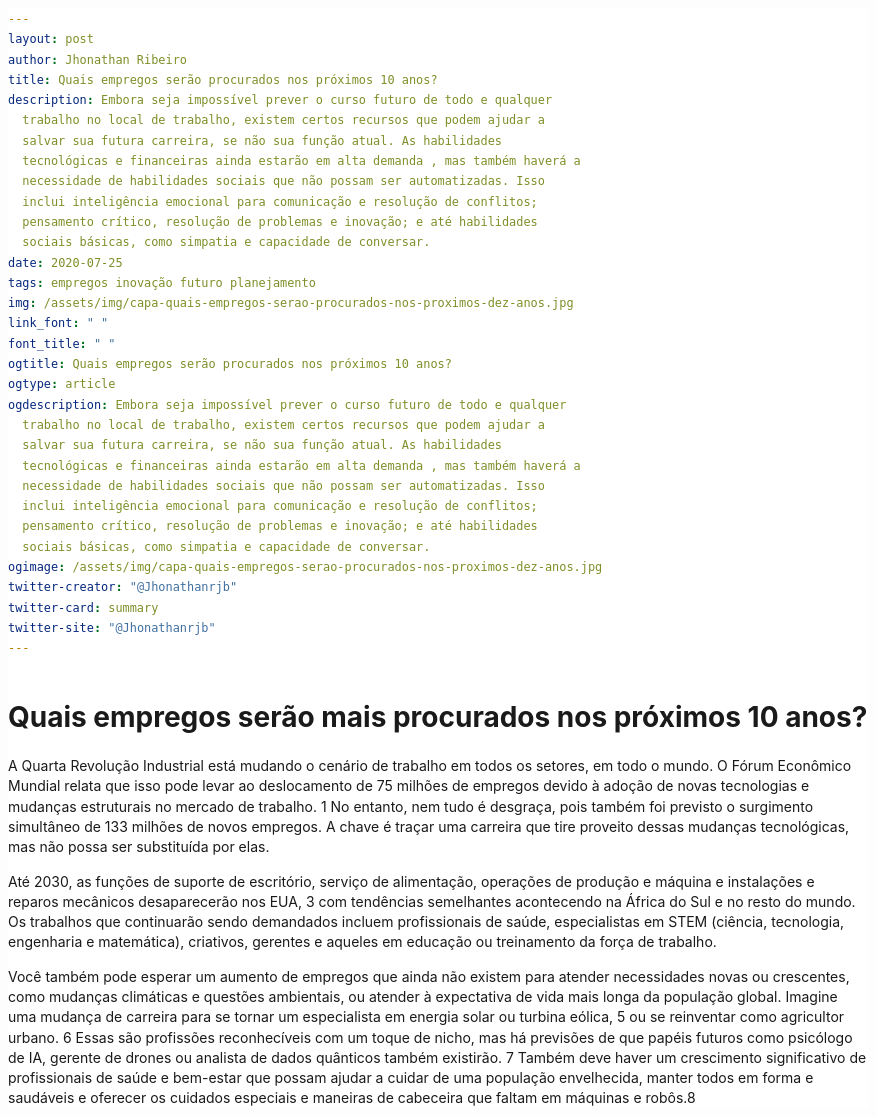 ```yaml
---
layout: post
author: Jhonathan Ribeiro
title: Quais empregos serão procurados nos próximos 10 anos?
description: Embora seja impossível prever o curso futuro de todo e qualquer
  trabalho no local de trabalho, existem certos recursos que podem ajudar a
  salvar sua futura carreira, se não sua função atual. As habilidades
  tecnológicas e financeiras ainda estarão em alta demanda , mas também haverá a
  necessidade de habilidades sociais que não possam ser automatizadas. Isso
  inclui inteligência emocional para comunicação e resolução de conflitos;
  pensamento crítico, resolução de problemas e inovação; e até habilidades
  sociais básicas, como simpatia e capacidade de conversar.
date: 2020-07-25
tags: empregos inovação futuro planejamento
img: /assets/img/capa-quais-empregos-serao-procurados-nos-proximos-dez-anos.jpg
link_font: " "
font_title: " "
ogtitle: Quais empregos serão procurados nos próximos 10 anos?
ogtype: article
ogdescription: Embora seja impossível prever o curso futuro de todo e qualquer
  trabalho no local de trabalho, existem certos recursos que podem ajudar a
  salvar sua futura carreira, se não sua função atual. As habilidades
  tecnológicas e financeiras ainda estarão em alta demanda , mas também haverá a
  necessidade de habilidades sociais que não possam ser automatizadas. Isso
  inclui inteligência emocional para comunicação e resolução de conflitos;
  pensamento crítico, resolução de problemas e inovação; e até habilidades
  sociais básicas, como simpatia e capacidade de conversar.
ogimage: /assets/img/capa-quais-empregos-serao-procurados-nos-proximos-dez-anos.jpg
twitter-creator: "@Jhonathanrjb"
twitter-card: summary
twitter-site: "@Jhonathanrjb"
---
```

# Quais empregos serão mais procurados nos próximos 10 anos?

A Quarta Revolução Industrial está mudando o cenário de trabalho em todos os setores, em todo o mundo. O Fórum Econômico Mundial relata que isso pode levar ao deslocamento de 75 milhões de empregos devido à adoção de novas tecnologias e mudanças estruturais no mercado de trabalho. 1 No entanto, nem tudo é desgraça, pois também foi previsto o surgimento simultâneo de 133 milhões de novos empregos. A chave é traçar uma carreira que tire proveito dessas mudanças tecnológicas, mas não possa ser substituída por elas.

Até 2030, as funções de suporte de escritório, serviço de alimentação, operações de produção e máquina e instalações e reparos mecânicos desaparecerão nos EUA, 3 com tendências semelhantes acontecendo na África do Sul e no resto do mundo. Os trabalhos que continuarão sendo demandados incluem profissionais de saúde, especialistas em STEM (ciência, tecnologia, engenharia e matemática), criativos, gerentes e aqueles em educação ou treinamento da força de trabalho. 

Você também pode esperar um aumento de empregos que ainda não existem para atender necessidades novas ou crescentes, como mudanças climáticas e questões ambientais, ou atender à expectativa de vida mais longa da população global. Imagine uma mudança de carreira para se tornar um especialista em energia solar ou turbina eólica, 5 ou se reinventar como agricultor urbano. 6 Essas são profissões reconhecíveis com um toque de nicho, mas há previsões de que papéis futuros como psicólogo de IA, gerente de drones ou analista de dados quânticos também existirão. 7 Também deve haver um crescimento significativo de profissionais de saúde e bem-estar que possam ajudar a cuidar de uma população envelhecida, manter todos em forma e saudáveis ​​e oferecer os cuidados especiais e maneiras de cabeceira que faltam em máquinas e robôs.8

